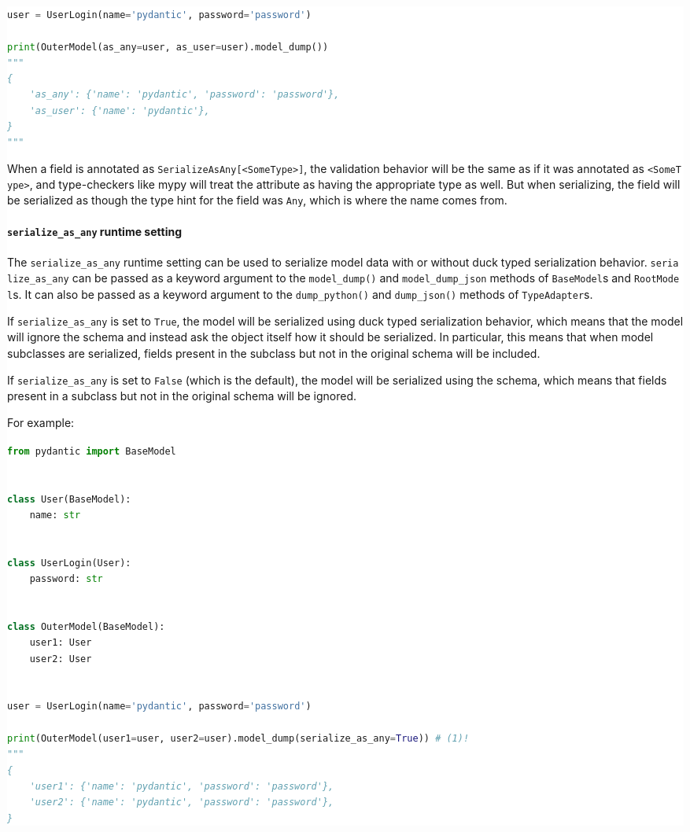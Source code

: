 ```py
user = UserLogin(name='pydantic', password='password')

print(OuterModel(as_any=user, as_user=user).model_dump())
"""
{
    'as_any': {'name': 'pydantic', 'password': 'password'},
    'as_user': {'name': 'pydantic'},
}
"""
```

When a field is annotated as `SerializeAsAny[<SomeType>]`, the validation behavior will be the same as if it was
annotated as `<SomeType>`, and type-checkers like mypy will treat the attribute as having the appropriate type as well.
But when serializing, the field will be serialized as though the type hint for the field was `Any`, which is where the
name comes from.

#### `serialize_as_any` runtime setting

The `serialize_as_any` runtime setting can be used to serialize model data with or without duck typed serialization behavior.
`serialize_as_any` can be passed as a keyword argument to the `model_dump()` and `model_dump_json` methods of `BaseModel`s and `RootModel`s. It can also be passed as a keyword argument to the `dump_python()` and `dump_json()` methods of `TypeAdapter`s.

If `serialize_as_any` is set to `True`, the model will be serialized using duck typed serialization behavior,
which means that the model will ignore the schema and instead ask the object itself how it should be serialized.
In particular, this means that when model subclasses are serialized, fields present in the subclass but not in
the original schema will be included.

If `serialize_as_any` is set to `False` (which is the default), the model will be serialized using the schema,
which means that fields present in a subclass but not in the original schema will be ignored.

For example:

```py
from pydantic import BaseModel


class User(BaseModel):
    name: str


class UserLogin(User):
    password: str


class OuterModel(BaseModel):
    user1: User
    user2: User


user = UserLogin(name='pydantic', password='password')

print(OuterModel(user1=user, user2=user).model_dump(serialize_as_any=True)) # (1)!
"""
{
    'user1': {'name': 'pydantic', 'password': 'password'},
    'user2': {'name': 'pydantic', 'password': 'password'},
}
```